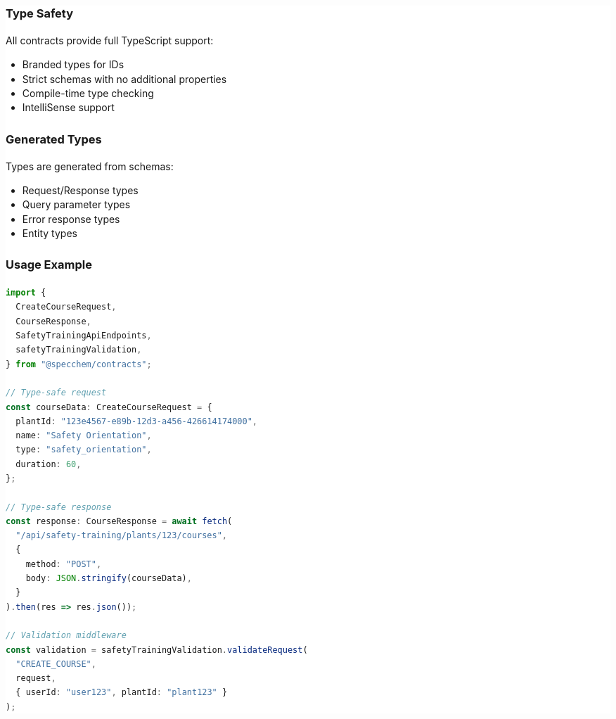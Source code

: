 ### Type Safety

All contracts provide full TypeScript support:

- Branded types for IDs
- Strict schemas with no additional properties
- Compile-time type checking
- IntelliSense support

### Generated Types

Types are generated from schemas:

- Request/Response types
- Query parameter types
- Error response types
- Entity types

### Usage Example

```typescript
import {
  CreateCourseRequest,
  CourseResponse,
  SafetyTrainingApiEndpoints,
  safetyTrainingValidation,
} from "@specchem/contracts";

// Type-safe request
const courseData: CreateCourseRequest = {
  plantId: "123e4567-e89b-12d3-a456-426614174000",
  name: "Safety Orientation",
  type: "safety_orientation",
  duration: 60,
};

// Type-safe response
const response: CourseResponse = await fetch(
  "/api/safety-training/plants/123/courses",
  {
    method: "POST",
    body: JSON.stringify(courseData),
  }
).then(res => res.json());

// Validation middleware
const validation = safetyTrainingValidation.validateRequest(
  "CREATE_COURSE",
  request,
  { userId: "user123", plantId: "plant123" }
);
```
